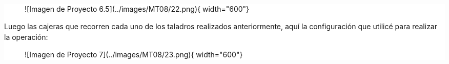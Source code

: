 <figure markdown="span">
  ![Imagen de Proyecto 6.5](../images/MT08/22.png){ width="600"}
</figure>

Luego las cajeras que recorren cada uno de los taladros realizados anteriormente, aquí la configuración que utilicé para realizar la operación:

<figure markdown="span">
  ![Imagen de Proyecto 7](../images/MT08/23.png){ width="600"}
</figure>